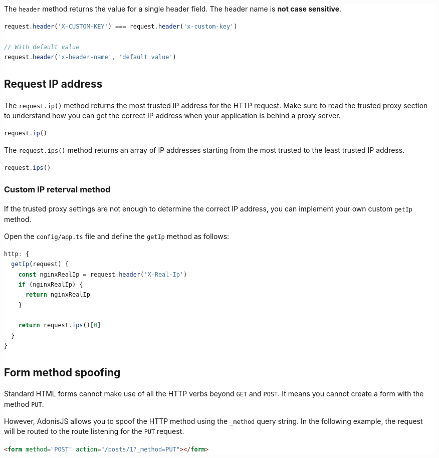 The `header` method returns the value for a single header field. The header name is **not case sensitive**.

```ts
request.header('X-CUSTOM-KEY') === request.header('x-custom-key')

// With default value
request.header('x-header-name', 'default value')
```

## Request IP address

The `request.ip()` method returns the most trusted IP address for the HTTP request. Make sure to read the [trusted proxy](#trusted-proxy) section to understand how you can get the correct IP address when your application is behind a proxy server.

```ts
request.ip()
```

The `request.ips()` method returns an array of IP addresses starting from the most trusted to the least trusted IP address.

```ts
request.ips()
```

### Custom IP reterval method

If the trusted proxy settings are not enough to determine the correct IP address, you can implement your own custom `getIp` method.

Open the `config/app.ts` file and define the `getIp` method as follows:

```ts
http: {
  getIp(request) {
    const nginxRealIp = request.header('X-Real-Ip')
    if (nginxRealIp) {
      return nginxRealIp
    }

    return request.ips()[0]
  }
}
```

## Form method spoofing

Standard HTML forms cannot make use of all the HTTP verbs beyond `GET` and `POST`. It means you cannot create a form with the method `PUT`.

However, AdonisJS allows you to spoof the HTTP method using the `_method` query string. In the following example, the request will be routed to the route listening for the `PUT` request.

```html
<form method="POST" action="/posts/1?_method=PUT"></form>
```
